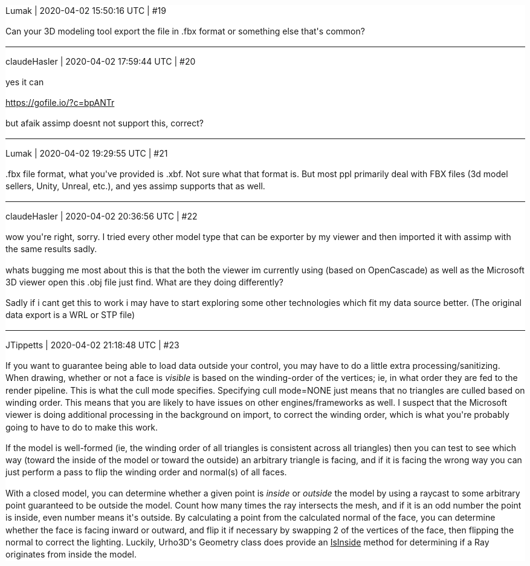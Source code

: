 Lumak | 2020-04-02 15:50:16 UTC | #19

Can your 3D modeling tool export the file in .fbx format or something else that's common?

-------------------------

claudeHasler | 2020-04-02 17:59:44 UTC | #20

yes it can

https://gofile.io/?c=bpANTr 

but afaik assimp doesnt not support this, correct?

-------------------------

Lumak | 2020-04-02 19:29:55 UTC | #21

.fbx file format, what you've provided is .xbf. Not sure what that format is. But most ppl primarily deal with FBX files (3d model sellers, Unity, Unreal, etc.), and yes assimp supports that as well.

-------------------------

claudeHasler | 2020-04-02 20:36:56 UTC | #22

wow you're right, sorry. I tried every other model type that can be exporter by my viewer and then imported it with assimp with the same results sadly.

whats bugging me most about this is that the both the viewer im currently using (based on OpenCascade) as well as the Microsoft 3D viewer open this .obj file just find. What are they doing differently?

Sadly if i cant get this to work i may have to start exploring some other technologies which fit my data source better. (The original data export is a WRL or STP file)

-------------------------

JTippetts | 2020-04-02 21:18:48 UTC | #23

If you want to guarantee being able to load data outside your control, you may have to do a little extra processing/sanitizing. When drawing, whether or not a face is *visible* is based on the winding-order of the vertices; ie, in what order they are fed to the render pipeline. This is what the cull mode specifies. Specifying cull mode=NONE just means that no triangles are culled based on winding order. This means that you are likely to have issues on other engines/frameworks as well. I suspect that the Microsoft viewer is doing additional processing in the background on import, to correct the winding order, which is what you're probably going to have to do to make this work. 

If the model is well-formed (ie, the winding order of all triangles is consistent across all triangles) then you can test to see which way (toward the inside of the model or toward the outside) an arbitrary triangle is facing, and if it is facing the wrong way you can just perform a pass to flip the winding order and normal(s) of all faces.

With a closed model, you can determine whether a given point is *inside* or *outside* the model by using a raycast to some arbitrary point guaranteed to be outside the model. Count how many times the ray intersects the mesh, and if it is an odd number the point is inside, even number means it's outside. By calculating a point from the calculated normal of the face, you can determine whether the face is facing inward or outward, and flip it if necessary by swapping 2 of the vertices of the face, then flipping the normal to correct the lighting. Luckily, Urho3D's Geometry class does provide an [IsInside](https://github.com/urho3d/Urho3D/blob/master/Source/Urho3D/Graphics/Geometry.h#L110) method for determining if a Ray originates from inside the model.
